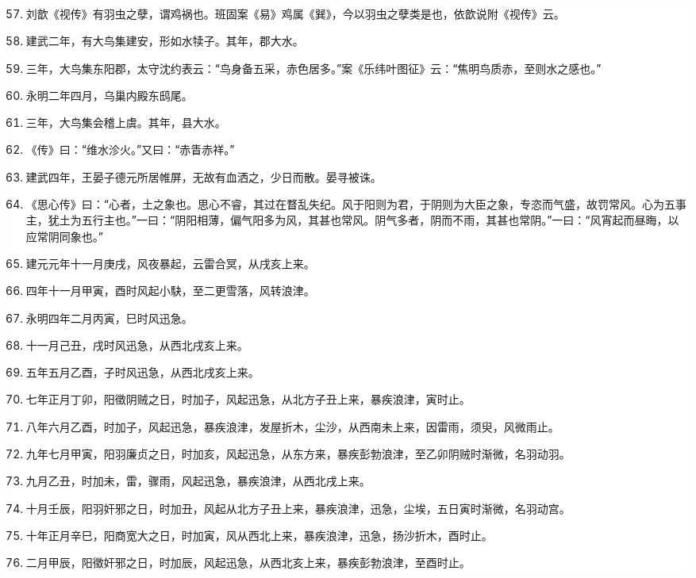 57. <span id="五行-57"></span>
刘歆《视传》有羽虫之孽，谓鸡祸也。班固案《易》鸡属《巽》，今以羽虫之孽类是也，依歆说附《视传》云。

58. <span id="五行-58"></span>
建武二年，有大鸟集建安，形如水犊子。其年，郡大水。

59. <span id="五行-59"></span>
三年，大鸟集东阳郡，太守沈约表云：“鸟身备五采，赤色居多。”案《乐纬叶图征》云：“焦明鸟质赤，至则水之感也。”

60. <span id="五行-60"></span>
永明二年四月，乌巢内殿东鸱尾。

61. <span id="五行-61"></span>
三年，大鸟集会稽上虞。其年，县大水。

62. <span id="五行-62"></span>
《传》曰：“维水沴火。”又曰：“赤眚赤祥。”

63. <span id="五行-63"></span>
建武四年，王晏子德元所居帷屏，无故有血洒之，少日而散。晏寻被诛。

64. <span id="五行-64"></span>
《思心传》曰：“心者，土之象也。思心不睿，其过在瞀乱失纪。风于阳则为君，于阴则为大臣之象，专恣而气盛，故罚常风。心为五事主，犹土为五行主也。”一曰：“阴阳相薄，偏气阳多为风，其甚也常风。阴气多者，阴而不雨，其甚也常阴。”一曰：“风宵起而昼晦，以应常阴同象也。”

65. <span id="五行-65"></span>
建元元年十一月庚戌，风夜暴起，云雷合冥，从戌亥上来。

66. <span id="五行-66"></span>
四年十一月甲寅，酉时风起小駃，至二更雪落，风转浪津。

67. <span id="五行-67"></span>
永明四年二月丙寅，巳时风迅急。

68. <span id="五行-68"></span>
十一月己丑，戌时风迅急，从西北戌亥上来。

69. <span id="五行-69"></span>
五年五月乙酉，子时风迅急，从西北戌亥上来。

70. <span id="五行-70"></span>
七年正月丁卯，阳徵阴贼之日，时加子，风起迅急，从北方子丑上来，暴疾浪津，寅时止。

71. <span id="五行-71"></span>
八年六月乙酉，时加子，风起迅急，暴疾浪津，发屋折木，尘沙，从西南未上来，因雷雨，须臾，风微雨止。

72. <span id="五行-72"></span>
九年七月甲寅，阳羽廉贞之日，时加亥，风起迅急，从东方来，暴疾彭勃浪津，至乙卯阴贼时渐微，名羽动羽。

73. <span id="五行-73"></span>
九月乙丑，时加未，雷，骤雨，风起迅急，暴疾浪津，从西北戌上来。

74. <span id="五行-74"></span>
十月壬辰，阳羽奸邪之日，时加丑，风起从北方子丑上来，暴疾浪津，迅急，尘埃，五日寅时渐微，名羽动宫。

75. <span id="五行-75"></span>
十年正月辛巳，阳商宽大之日，时加寅，风从西北上来，暴疾浪津，迅急，扬沙折木，酉时止。

76. <span id="五行-76"></span>
二月甲辰，阳徵奸邪之日，时加辰，风起迅急，从西北亥上来，暴疾彭勃浪津，至酉时止。
